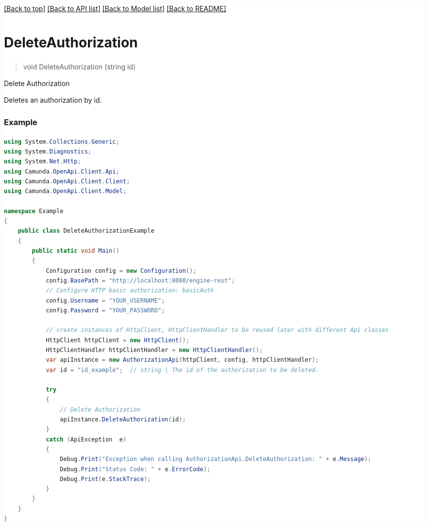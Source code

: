 [[Back to top]](#) [[Back to API list]](../README.md#documentation-for-api-endpoints) [[Back to Model list]](../README.md#documentation-for-models) [[Back to README]](../README.md)

<a id="deleteauthorization"></a>
# **DeleteAuthorization**
> void DeleteAuthorization (string id)

Delete Authorization

Deletes an authorization by id.

### Example
```csharp
using System.Collections.Generic;
using System.Diagnostics;
using System.Net.Http;
using Camunda.OpenApi.Client.Api;
using Camunda.OpenApi.Client.Client;
using Camunda.OpenApi.Client.Model;

namespace Example
{
    public class DeleteAuthorizationExample
    {
        public static void Main()
        {
            Configuration config = new Configuration();
            config.BasePath = "http://localhost:8080/engine-rest";
            // Configure HTTP basic authorization: basicAuth
            config.Username = "YOUR_USERNAME";
            config.Password = "YOUR_PASSWORD";

            // create instances of HttpClient, HttpClientHandler to be reused later with different Api classes
            HttpClient httpClient = new HttpClient();
            HttpClientHandler httpClientHandler = new HttpClientHandler();
            var apiInstance = new AuthorizationApi(httpClient, config, httpClientHandler);
            var id = "id_example";  // string | The id of the authorization to be deleted.

            try
            {
                // Delete Authorization
                apiInstance.DeleteAuthorization(id);
            }
            catch (ApiException  e)
            {
                Debug.Print("Exception when calling AuthorizationApi.DeleteAuthorization: " + e.Message);
                Debug.Print("Status Code: " + e.ErrorCode);
                Debug.Print(e.StackTrace);
            }
        }
    }
}
```
